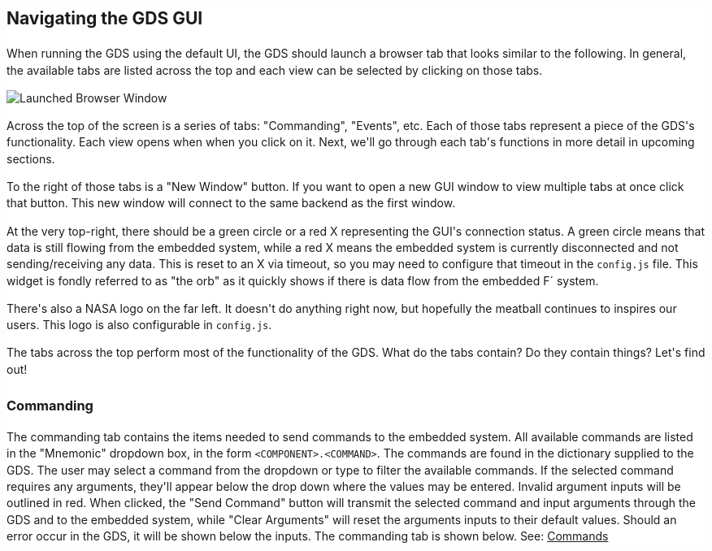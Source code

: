 ## Navigating the GDS GUI

When running the GDS using the default UI, the GDS should launch a browser tab that looks similar to the following. In
general, the available tabs are listed across the top and each view can be selected by clicking on those tabs.

![Launched Browser Window](../media/gds_gui_commanding.png)

Across the top of the screen is a series of tabs: "Commanding", "Events", etc. Each of those tabs represent a piece of
the GDS's functionality. Each view opens when when you click on it. Next, we'll go through each tab's functions in more
detail in upcoming sections.

To the right of those tabs is a "New Window" button. If you want to open a new GUI window to view multiple tabs at once
click that button. This new window will connect to the same backend as the first window.

At the very top-right, there should be a green circle or a red X representing the GUI's connection status. A green
circle means that data is still flowing from the embedded system, while a red X means the embedded system is currently
disconnected and not sending/receiving any data. This is reset to an X via timeout, so you may need to configure that
timeout in the `config.js` file.  This widget is fondly referred to as "the orb" as it quickly shows if there is data
flow from the embedded F´ system.

There's also a NASA logo on the far left. It doesn't do anything right now, but hopefully the meatball continues to
inspires our users. This logo is also configurable in `config.js`.

The tabs across the top perform most of the functionality of the GDS. What do the tabs contain? Do they contain things?
Let's find out!

### Commanding

The commanding tab contains the items needed to send commands to the embedded system. All available commands are listed
in the "Mnemonic" dropdown box, in the form `<COMPONENT>.<COMMAND>`. The commands are found in the dictionary supplied
to the GDS.  The user may select a command from the dropdown or type to filter the available commands. If the selected
command requires any arguments, they'll appear below the drop down where the values may be entered. Invalid argument
inputs will be outlined in red. When clicked, the "Send Command" button will transmit the selected command and input
arguments through the GDS and to the embedded system, while "Clear Arguments" will reset the arguments inputs
to their default values.  Should an error occur in the GDS, it will be shown below the inputs.  The commanding tab is
shown below. See: [Commands](../user/cmd-evt-chn-prm.md#commands)

